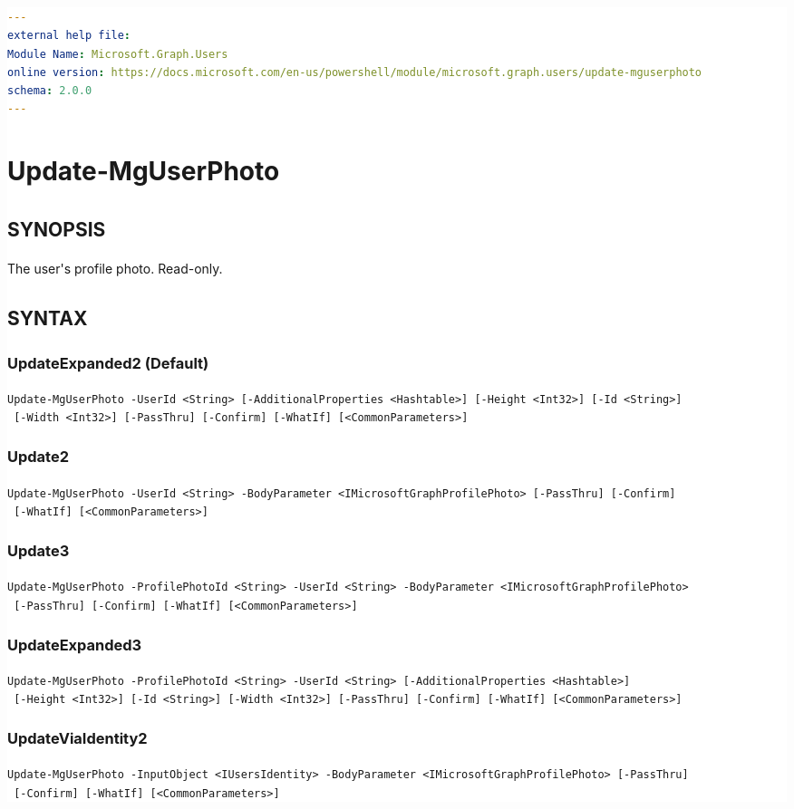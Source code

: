```yaml
---
external help file:
Module Name: Microsoft.Graph.Users
online version: https://docs.microsoft.com/en-us/powershell/module/microsoft.graph.users/update-mguserphoto
schema: 2.0.0
---
```


# Update-MgUserPhoto

## SYNOPSIS
The user's profile photo.
Read-only.

## SYNTAX

### UpdateExpanded2 (Default)
```
Update-MgUserPhoto -UserId <String> [-AdditionalProperties <Hashtable>] [-Height <Int32>] [-Id <String>]
 [-Width <Int32>] [-PassThru] [-Confirm] [-WhatIf] [<CommonParameters>]
```

### Update2
```
Update-MgUserPhoto -UserId <String> -BodyParameter <IMicrosoftGraphProfilePhoto> [-PassThru] [-Confirm]
 [-WhatIf] [<CommonParameters>]
```

### Update3
```
Update-MgUserPhoto -ProfilePhotoId <String> -UserId <String> -BodyParameter <IMicrosoftGraphProfilePhoto>
 [-PassThru] [-Confirm] [-WhatIf] [<CommonParameters>]
```

### UpdateExpanded3
```
Update-MgUserPhoto -ProfilePhotoId <String> -UserId <String> [-AdditionalProperties <Hashtable>]
 [-Height <Int32>] [-Id <String>] [-Width <Int32>] [-PassThru] [-Confirm] [-WhatIf] [<CommonParameters>]
```

### UpdateViaIdentity2
```
Update-MgUserPhoto -InputObject <IUsersIdentity> -BodyParameter <IMicrosoftGraphProfilePhoto> [-PassThru]
 [-Confirm] [-WhatIf] [<CommonParameters>]
```
